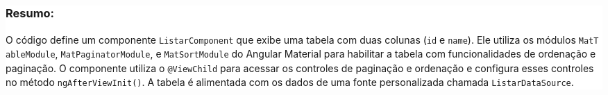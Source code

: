 ### Resumo:

O código define um componente `ListarComponent` que exibe uma tabela com duas colunas (`id` e `name`). Ele utiliza os módulos `MatTableModule`, `MatPaginatorModule`, e `MatSortModule` do Angular Material para habilitar a tabela com funcionalidades de ordenação e paginação. O componente utiliza o `@ViewChild` para acessar os controles de paginação e ordenação e configura esses controles no método `ngAfterViewInit()`. A tabela é alimentada com os dados de uma fonte personalizada chamada `ListarDataSource`.